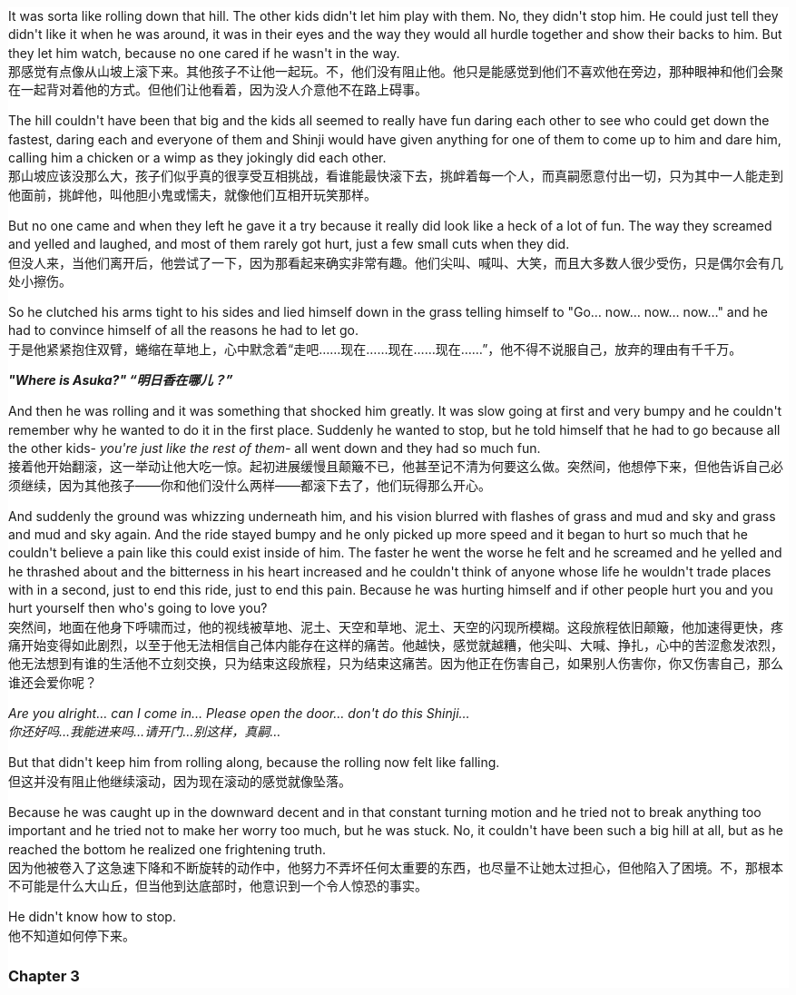 It was sorta like rolling down that hill. The other kids didn't let him play with them. No, they didn't stop him. He could just tell they didn't like it when he was around, it was in their eyes and the way they would all hurdle together and show their backs to him. But they let him watch, because no one cared if he wasn't in the way.  
那感觉有点像从山坡上滚下来。其他孩子不让他一起玩。不，他们没有阻止他。他只是能感觉到他们不喜欢他在旁边，那种眼神和他们会聚在一起背对着他的方式。但他们让他看着，因为没人介意他不在路上碍事。

The hill couldn't have been that big and the kids all seemed to really have fun daring each other to see who could get down the fastest, daring each and everyone of them and Shinji would have given anything for one of them to come up to him and dare him, calling him a chicken or a wimp as they jokingly did each other.  
那山坡应该没那么大，孩子们似乎真的很享受互相挑战，看谁能最快滚下去，挑衅着每一个人，而真嗣愿意付出一切，只为其中一人能走到他面前，挑衅他，叫他胆小鬼或懦夫，就像他们互相开玩笑那样。

But no one came and when they left he gave it a try because it really did look like a heck of a lot of fun. The way they screamed and yelled and laughed, and most of them rarely got hurt, just a few small cuts when they did.  
但没人来，当他们离开后，他尝试了一下，因为那看起来确实非常有趣。他们尖叫、喊叫、大笑，而且大多数人很少受伤，只是偶尔会有几处小擦伤。

So he clutched his arms tight to his sides and lied himself down in the grass telling himself to "Go… now… now… now…" and he had to convince himself of all the reasons he had to let go.  
于是他紧紧抱住双臂，蜷缩在草地上，心中默念着“走吧……现在……现在……现在……”，他不得不说服自己，放弃的理由有千千万。

_**"Where is Asuka?" “明日香在哪儿？”**_

And then he was rolling and it was something that shocked him greatly. It was slow going at first and very bumpy and he couldn't remember why he wanted to do it in the first place. Suddenly he wanted to stop, but he told himself that he had to go because all the other kids- _you're just like the rest of them-_ all went down and they had so much fun.  
接着他开始翻滚，这一举动让他大吃一惊。起初进展缓慢且颠簸不已，他甚至记不清为何要这么做。突然间，他想停下来，但他告诉自己必须继续，因为其他孩子——你和他们没什么两样——都滚下去了，他们玩得那么开心。

And suddenly the ground was whizzing underneath him, and his vision blurred with flashes of grass and mud and sky and grass and mud and sky again. And the ride stayed bumpy and he only picked up more speed and it began to hurt so much that he couldn't believe a pain like this could exist inside of him. The faster he went the worse he felt and he screamed and he yelled and he thrashed about and the bitterness in his heart increased and he couldn't think of anyone whose life he wouldn't trade places with in a second, just to end this ride, just to end this pain. Because he was hurting himself and if other people hurt you and you hurt yourself then who's going to love you?  
突然间，地面在他身下呼啸而过，他的视线被草地、泥土、天空和草地、泥土、天空的闪现所模糊。这段旅程依旧颠簸，他加速得更快，疼痛开始变得如此剧烈，以至于他无法相信自己体内能存在这样的痛苦。他越快，感觉就越糟，他尖叫、大喊、挣扎，心中的苦涩愈发浓烈，他无法想到有谁的生活他不立刻交换，只为结束这段旅程，只为结束这痛苦。因为他正在伤害自己，如果别人伤害你，你又伤害自己，那么谁还会爱你呢？

_Are you alright… can I come in… Please open the door… don't do this Shinji…  
你还好吗…我能进来吗…请开门…别这样，真嗣…_

But that didn't keep him from rolling along, because the rolling now felt like falling.  
但这并没有阻止他继续滚动，因为现在滚动的感觉就像坠落。

Because he was caught up in the downward decent and in that constant turning motion and he tried not to break anything too important and he tried not to make her worry too much, but he was stuck. No, it couldn't have been such a big hill at all, but as he reached the bottom he realized one frightening truth.  
因为他被卷入了这急速下降和不断旋转的动作中，他努力不弄坏任何太重要的东西，也尽量不让她太过担心，但他陷入了困境。不，那根本不可能是什么大山丘，但当他到达底部时，他意识到一个令人惊恐的事实。

He didn't know how to stop.  
他不知道如何停下来。

### Chapter 3
